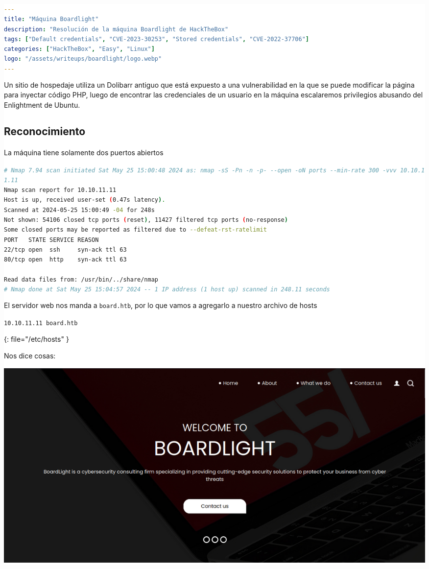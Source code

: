 ```yaml
---
title: "Máquina Boardlight"
description: "Resolución de la máquina Boardlight de HackTheBox"
tags: ["Default credentials", "CVE-2023-30253", "Stored credentials", "CVE-2022-37706"]
categories: ["HackTheBox", "Easy", "Linux"]
logo: "/assets/writeups/boardlight/logo.webp"
---
```


Un sitio de hospedaje utiliza un Dolibarr antiguo que está expuesto a una vulnerabilidad en la que se puede modificar la página para inyectar código PHP, luego de encontrar las credenciales de un usuario en la máquina escalaremos privilegios abusando del Enlightment de Ubuntu.

## Reconocimiento

La máquina tiene solamente dos puertos abiertos

```bash
# Nmap 7.94 scan initiated Sat May 25 15:00:48 2024 as: nmap -sS -Pn -n -p- --open -oN ports --min-rate 300 -vvv 10.10.11.11
Nmap scan report for 10.10.11.11
Host is up, received user-set (0.47s latency).
Scanned at 2024-05-25 15:00:49 -04 for 248s
Not shown: 54106 closed tcp ports (reset), 11427 filtered tcp ports (no-response)
Some closed ports may be reported as filtered due to --defeat-rst-ratelimit
PORT   STATE SERVICE REASON
22/tcp open  ssh     syn-ack ttl 63
80/tcp open  http    syn-ack ttl 63

Read data files from: /usr/bin/../share/nmap
# Nmap done at Sat May 25 15:04:57 2024 -- 1 IP address (1 host up) scanned in 248.11 seconds
```

El servidor web nos manda a `board.htb`, por lo que vamos a agregarlo a nuestro archivo de hosts

```bash
10.10.11.11 board.htb
```
{: file="/etc/hosts" }

Nos dice cosas:

![Web](/assets/writeups/boardlight/1.png)
